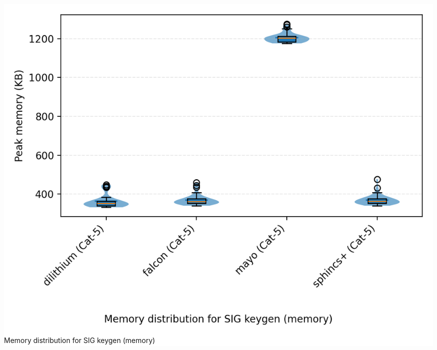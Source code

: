 ![20251008T114603Z/category_5/memory_distribution_memory_sig_keygen.png](20251008T114603Z/category_5/memory_distribution_memory_sig_keygen.png)

Memory distribution for SIG keygen (memory)
